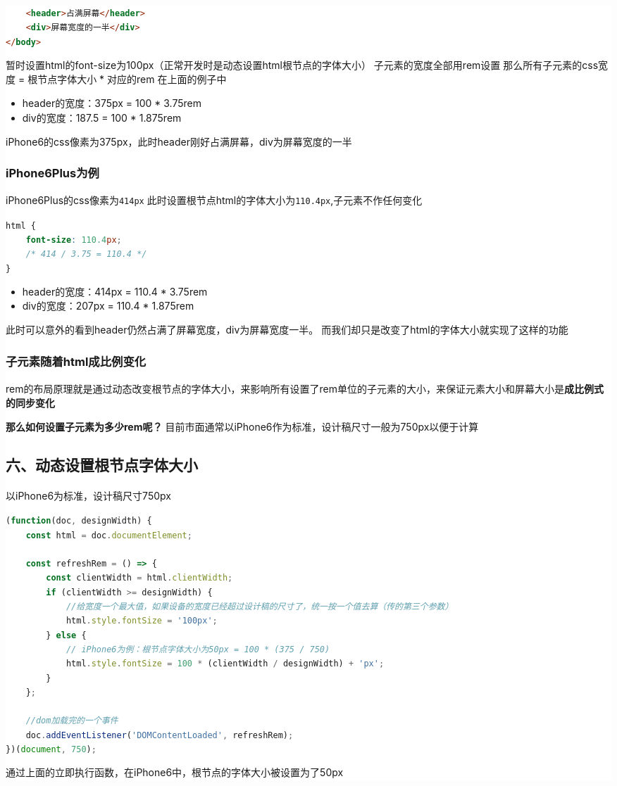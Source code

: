 ``` html
    <header>占满屏幕</header>
    <div>屏幕宽度的一半</div>
</body>

```
暂时设置html的font-size为100px（正常开发时是动态设置html根节点的字体大小）
子元素的宽度全部用rem设置
那么所有子元素的css宽度 = 根节点字体大小 * 对应的rem
在上面的例子中
- header的宽度：375px = 100 * 3.75rem
- div的宽度：187.5 = 100 * 1.875rem

iPhone6的css像素为375px，此时header刚好占满屏幕，div为屏幕宽度的一半

### iPhone6Plus为例
iPhone6Plus的css像素为`414px`
此时设置根节点html的字体大小为`110.4px`,子元素不作任何变化
``` css
html {
    font-size: 110.4px;
    /* 414 / 3.75 = 110.4 */
}
```
- header的宽度：414px = 110.4 * 3.75rem
- div的宽度：207px = 110.4 * 1.875rem

此时可以意外的看到header仍然占满了屏幕宽度，div为屏幕宽度一半。
而我们却只是改变了html的字体大小就实现了这样的功能

### 子元素随着html成比例变化
rem的布局原理就是通过动态改变根节点的字体大小，来影响所有设置了rem单位的子元素的大小，来保证元素大小和屏幕大小是**成比例式的同步变化**

**那么如何设置子元素为多少rem呢？**
目前市面通常以iPhone6作为标准，设计稿尺寸一般为750px以便于计算

## 六、动态设置根节点字体大小
以iPhone6为标准，设计稿尺寸750px
``` js
(function(doc, designWidth) {
    const html = doc.documentElement;
 
    const refreshRem = () => {
        const clientWidth = html.clientWidth;
        if (clientWidth >= designWidth) { 
            //给宽度一个最大值，如果设备的宽度已经超过设计稿的尺寸了，统一按一个值去算（传的第三个参数）
            html.style.fontSize = '100px';
        } else {
            // iPhone6为例：根节点字体大小为50px = 100 * (375 / 750)
            html.style.fontSize = 100 * (clientWidth / designWidth) + 'px';
        }
    };
    
    //dom加载完的一个事件
    doc.addEventListener('DOMContentLoaded', refreshRem);
})(document, 750);
```
通过上面的立即执行函数，在iPhone6中，根节点的字体大小被设置为了50px
